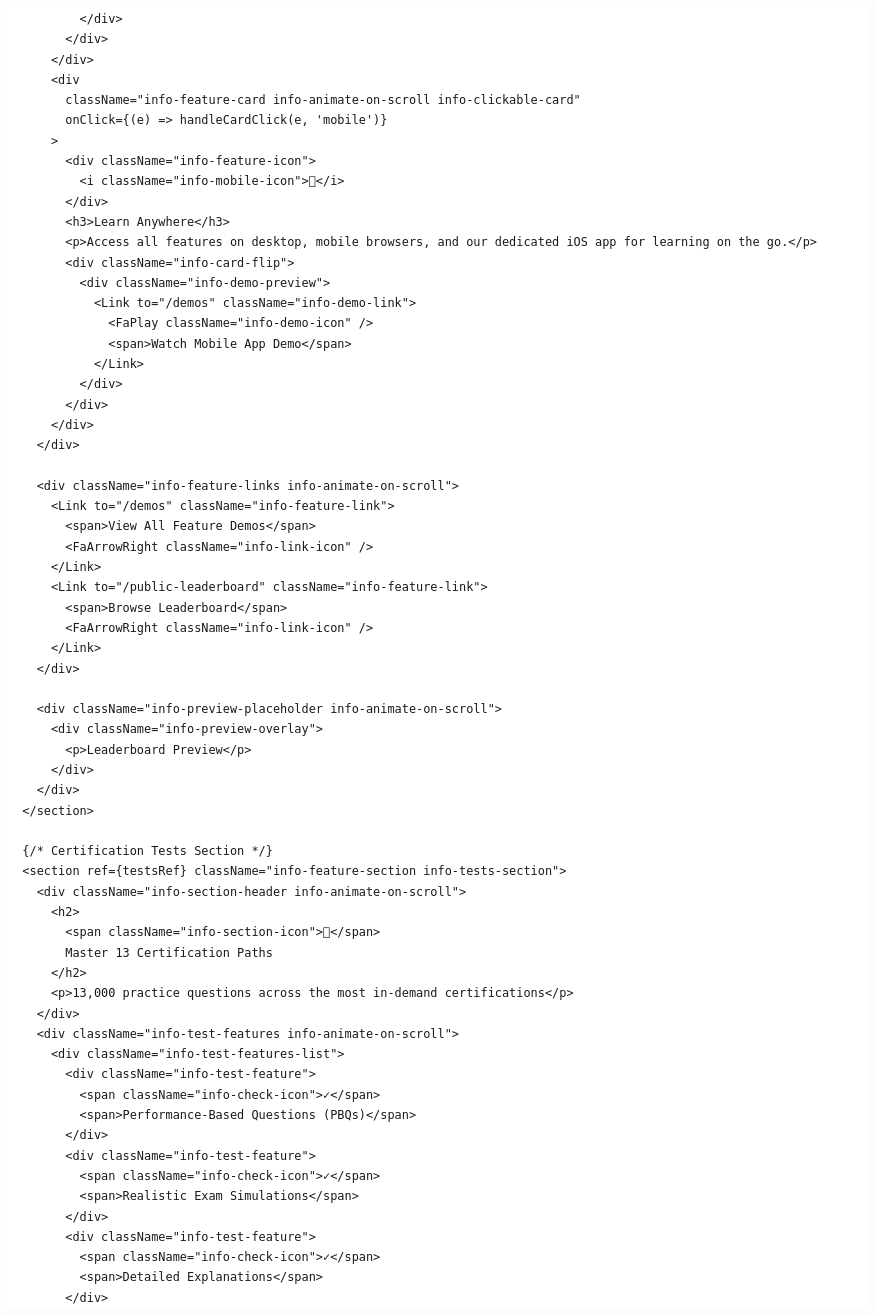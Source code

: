              </div>
            </div>
          </div>
          <div 
            className="info-feature-card info-animate-on-scroll info-clickable-card"
            onClick={(e) => handleCardClick(e, 'mobile')}
          >
            <div className="info-feature-icon">
              <i className="info-mobile-icon">📱</i>
            </div>
            <h3>Learn Anywhere</h3>
            <p>Access all features on desktop, mobile browsers, and our dedicated iOS app for learning on the go.</p>
            <div className="info-card-flip">
              <div className="info-demo-preview">
                <Link to="/demos" className="info-demo-link">
                  <FaPlay className="info-demo-icon" />
                  <span>Watch Mobile App Demo</span>
                </Link>
              </div>
            </div>
          </div>
        </div>
        
        <div className="info-feature-links info-animate-on-scroll">
          <Link to="/demos" className="info-feature-link">
            <span>View All Feature Demos</span>
            <FaArrowRight className="info-link-icon" />
          </Link>
          <Link to="/public-leaderboard" className="info-feature-link">
            <span>Browse Leaderboard</span>
            <FaArrowRight className="info-link-icon" />
          </Link>
        </div>
        
        <div className="info-preview-placeholder info-animate-on-scroll">
          <div className="info-preview-overlay">
            <p>Leaderboard Preview</p>
          </div>
        </div>
      </section>

      {/* Certification Tests Section */}
      <section ref={testsRef} className="info-feature-section info-tests-section">
        <div className="info-section-header info-animate-on-scroll">
          <h2>
            <span className="info-section-icon">📝</span>
            Master 13 Certification Paths
          </h2>
          <p>13,000 practice questions across the most in-demand certifications</p>
        </div>
        <div className="info-test-features info-animate-on-scroll">
          <div className="info-test-features-list">
            <div className="info-test-feature">
              <span className="info-check-icon">✓</span>
              <span>Performance-Based Questions (PBQs)</span>
            </div>
            <div className="info-test-feature">
              <span className="info-check-icon">✓</span>
              <span>Realistic Exam Simulations</span>
            </div>
            <div className="info-test-feature">
              <span className="info-check-icon">✓</span>
              <span>Detailed Explanations</span>
            </div>